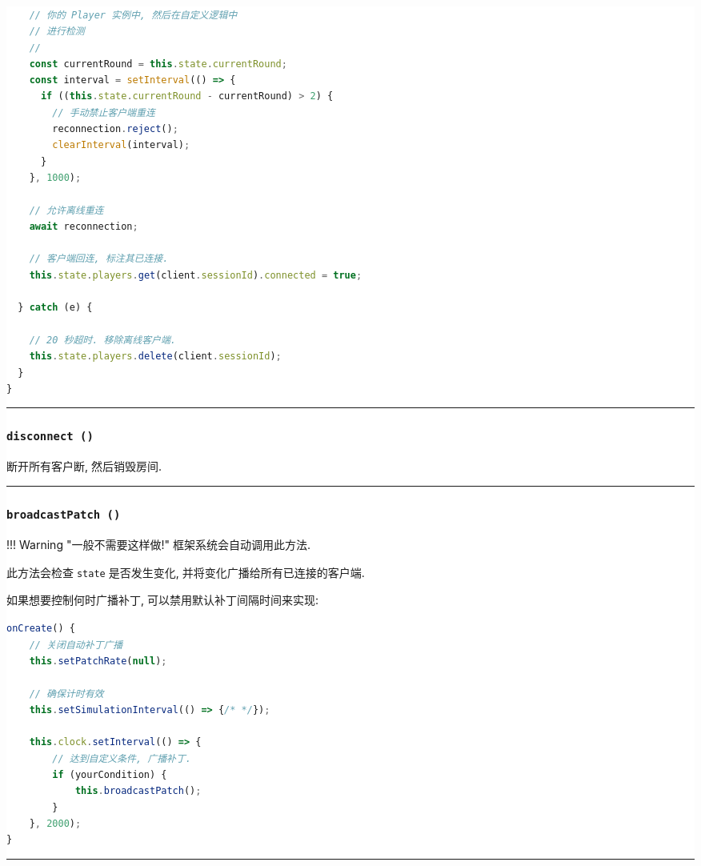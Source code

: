 ```typescript
    // 你的 Player 实例中, 然后在自定义逻辑中
    // 进行检测
    //
    const currentRound = this.state.currentRound;
    const interval = setInterval(() => {
      if ((this.state.currentRound - currentRound) > 2) {
        // 手动禁止客户端重连
        reconnection.reject();
        clearInterval(interval);
      }
    }, 1000);

    // 允许离线重连
    await reconnection;

    // 客户端回连, 标注其已连接.
    this.state.players.get(client.sessionId).connected = true;

  } catch (e) {

    // 20 秒超时. 移除离线客户端.
    this.state.players.delete(client.sessionId);
  }
}
```

---

### `disconnect ()`

断开所有客户断, 然后销毁房间.

---

### `broadcastPatch ()`

!!! Warning "一般不需要这样做!"
    框架系统会自动调用此方法.

此方法会检查 `state` 是否发生变化, 并将变化广播给所有已连接的客户端.

如果想要控制何时广播补丁, 可以禁用默认补丁间隔时间来实现:

```typescript
onCreate() {
    // 关闭自动补丁广播
    this.setPatchRate(null);

    // 确保计时有效
    this.setSimulationInterval(() => {/* */});

    this.clock.setInterval(() => {
        // 达到自定义条件, 广播补丁.
        if (yourCondition) {
            this.broadcastPatch();
        }
    }, 2000);
}
```

---